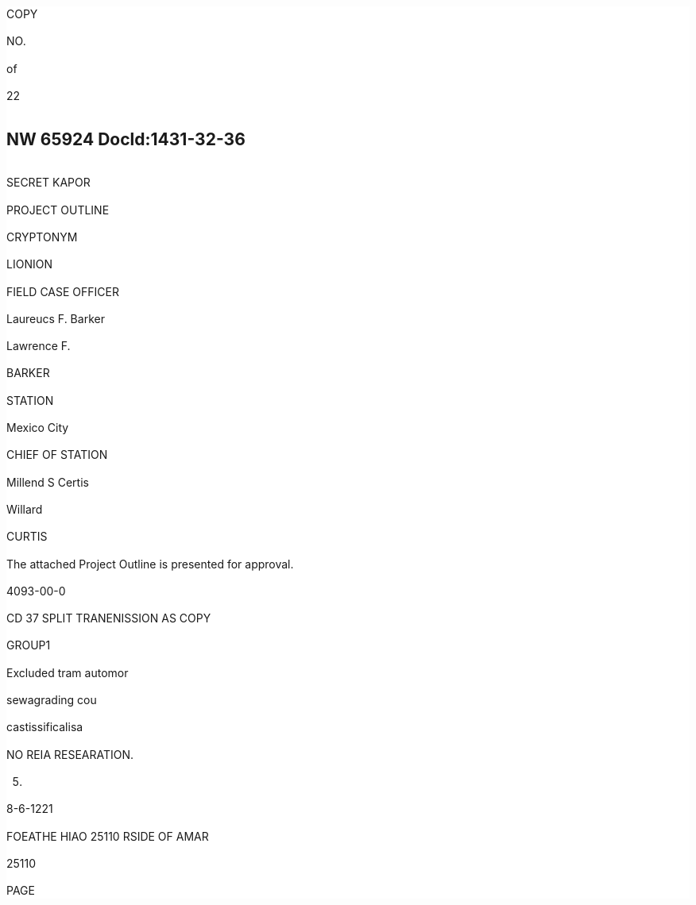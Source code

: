 COPY

NO.

of

22

NW 65924 Docld:1431-32-36
---

##
SECRET KAPOR

PROJECT OUTLINE

CRYPTONYM

LIONION

FIELD CASE OFFICER

Laureucs F. Barker

Lawrence F.

BARKER

STATION

Mexico City

CHIEF OF STATION

Millend S Certis

Willard

CURTIS

The attached Project Outline is presented for approval.

4093-00-0

CD 37 SPLIT TRANENISSION AS COPY

GROUP1

Excluded tram automor

sewagrading cou

castissificalisa

NO REIA RESEARATION.

5.

8-6-1221

FOEATHE HIAO 25110 RSIDE OF AMAR

25110

PAGE
